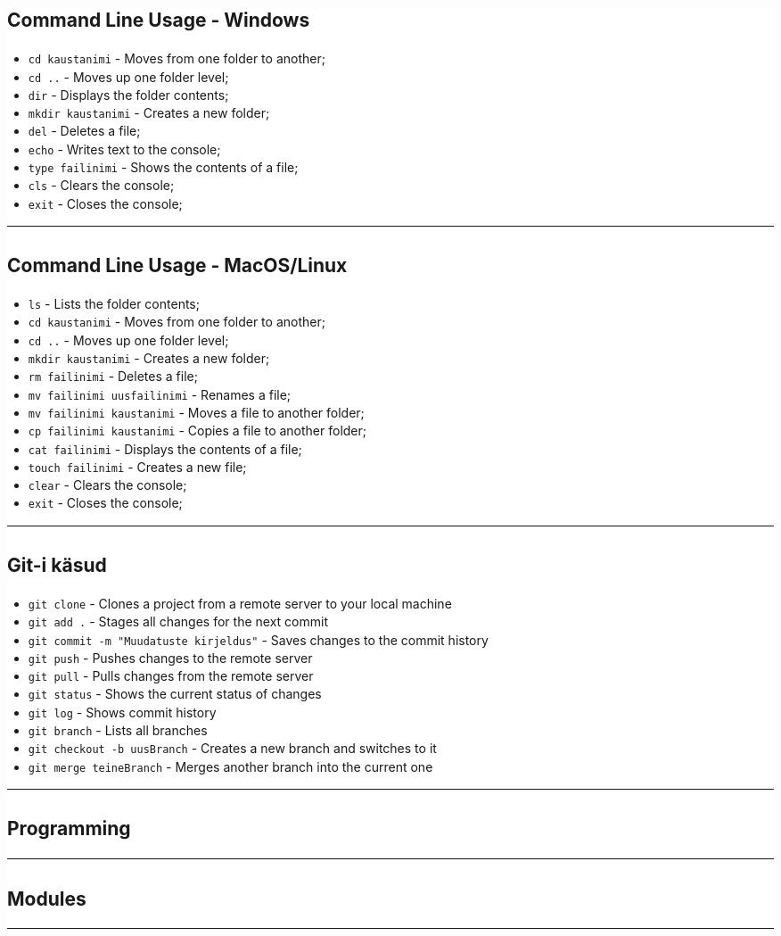 ## Command Line Usage - Windows

- `cd kaustanimi` - Moves from one folder to another;
- `cd ..` - Moves up one folder level;
- `dir` - Displays the folder contents;
- `mkdir kaustanimi` - Creates a new folder;
- `del` - Deletes a file;
- `echo` - Writes text to the console;
- `type failinimi` - Shows the contents of a file;
- `cls` - Clears the console;
- `exit` - Closes the console;
  
---

## Command Line Usage - MacOS/Linux

- `ls` - Lists the folder contents;
- `cd kaustanimi` - Moves from one folder to another;
- `cd ..` - Moves up one folder level;
- `mkdir kaustanimi` - Creates a new folder;
- `rm failinimi` - Deletes a file;
- `mv failinimi uusfailinimi` - Renames a file;
- `mv failinimi kaustanimi` - Moves a file to another folder;
- `cp failinimi kaustanimi` - Copies a file to another folder;
- `cat failinimi` - Displays the contents of a file;
- `touch failinimi` - Creates a new file;
- `clear` - Clears the console;
- `exit` - Closes the console;

---

## Git-i käsud

- `git clone` - Clones a project from a remote server to your local machine
- `git add .` - Stages all changes for the next commit
- `git commit -m "Muudatuste kirjeldus"` - Saves changes to the commit history
- `git push` - Pushes changes to the remote server
- `git pull` - Pulls changes from the remote server
- `git status` - Shows the current status of changes
- `git log` - Shows commit history
- `git branch` - Lists all branches
- `git checkout -b uusBranch` - Creates a new branch and switches to it
- `git merge teineBranch` - Merges another branch into the current one

---

## Programming

---

## Modules

---